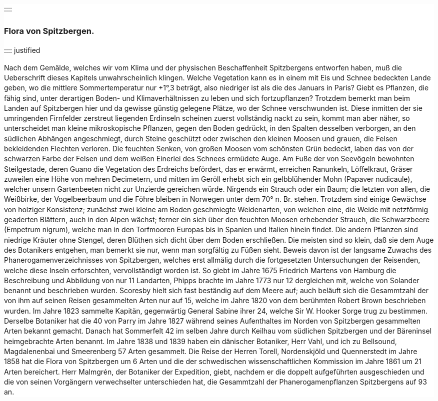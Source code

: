 ::::

### Flora von Spitzbergen.

:::: justified 

Nach dem Gemälde, welches wir vom Klima und der physischen Beschaffenheit
Spitzbergens entworfen haben, muß die Ueberschrift dieses Kapitels
unwahrscheinlich klingen. Welche Vegetation kann es in einem mit Eis und Schnee
bedeckten Lande geben, wo die mittlere Sommertemperatur nur +1°,3 beträgt, also
niedriger ist als die des Januars in Paris? Giebt es Pflanzen, die fähig sind,
unter derartigen Boden- und Klimaverhältnissen zu leben und sich fortzupflanzen? 
Trotzdem bemerkt man beim Landen auf Spitzbergen hier und da gewisse günstig
gelegene Plätze, wo der Schnee verschwunden ist. Diese inmitten der sie
umringenden Firnfelder zerstreut liegenden Erdinseln scheinen zuerst vollständig
nackt zu sein, kommt man aber näher, so unterscheidet man kleine mikroskopische
Pflanzen, gegen den Boden gedrückt, in den Spalten desselben verborgen, an den
südlichen Abhängen angeschmiegt, durch Steine geschützt oder zwischen den
kleinen Moosen und grauen, die Felsen bekleidenden Flechten verloren. Die
feuchten Senken, von großen Moosen vom schönsten Grün bedeckt, laben das von der
schwarzen Farbe der Felsen und dem weißen Einerlei des Schnees ermüdete Auge. Am
Fuße der von Seevögeln bewohnten Steilgestade, deren Guano die Vegetation des
Erdreichs befördert, das er erwärmt, erreichen Ranunkeln, Löffelkraut, Gräser
zuweilen eine Höhe von mehren Decimetern, und mitten im Geröll erhebt sich ein
gelbblühender Mohn (Papaver nudicaule), welcher unsern Gartenbeeten nicht zur
Unzierde gereichen würde. Nirgends ein Strauch oder ein Baum; die letzten von
allen, die Weißbirke, der Vogelbeerbaum und die Föhre bleiben in Norwegen unter
dem 70° n. Br. stehen. Trotzdem sind einige Gewächse von holziger Konsistenz;
zunächst zwei kleine am Boden geschmiegte Weidenarten, von welchen eine, die
Weide mit netzförmig geaderten Blättern, auch in den Alpen wächst; ferner ein
sich über den feuchten Moosen erhebender Strauch, die Schwarzbeere (Empetrum
nigrum), welche man in den Torfmooren Europas bis in Spanien und Italien hinein
findet. Die andern Pflanzen sind niedrige Kräuter ohne Stengel, deren Blüthen
sich dicht über dem Boden erschließen. Die meisten sind so klein, daß sie dem
Auge des Botanikers entgehen, man bemerkt sie nur, wenn man sorgfältig zu Füßen
sieht. Beweis davon ist der langsame Zuwachs des Phanerogamenverzeichnisses von
Spitzbergen, welches erst allmälig durch die fortgesetzten Untersuchungen der
Reisenden, welche diese Inseln erforschten, vervollständigt worden ist. So giebt
im Jahre 1675 Friedrich Martens von Hamburg die Beschreibung und Abbildung von
nur 11 Landarten, Phipps brachte im Jahre 1773 nur 12 dergleichen mit, welche
von Solander benannt und beschrieben wurden. Scoresby hielt sich fast beständig
auf dem Meere auf; auch beläuft sich die Gesammtzahl der von ihm auf seinen
Reisen gesammelten Arten nur auf 15, welche im Jahre 1820 von dem berühmten
Robert Brown beschrieben wurden. Im Jahre 1823 sammelte Kapitän, gegenwärtig
General Sabine ihrer 24, welche Sir W. Hooker Sorge trug zu bestimmen. Derselbe
Botaniker hat die 40 von Parry im Jahre 1827 während seines Aufenthaltes im
Norden von Spitzbergen gesammelten Arten bekannt gemacht. Danach hat Sommerfelt
42 im selben Jahre durch Keilhau vom südlichen Spitzbergen und der Bäreninsel
heimgebrachte Arten benannt. Im Jahre 1838 und 1839 haben ein dänischer
Botaniker, Herr Vahl, und ich zu Bellsound, Magdalenenbai und Smeerenberg 57
Arten gesammelt. Die Reise der Herren Torell, Nordenskjöld und Quennerstedt im
Jahre 1858 hat die Flora von Spitzbergen um 6 Arten und die der schwedischen
wissenschaftlichen Kommission im Jahre 1861 um 21 Arten bereichert. Herr
Malmgrén, der Botaniker der Expedition, giebt, nachdem er die doppelt
aufgeführten ausgeschieden und die von seinen Vorgängern verwechselter
unterschieden hat, die Gesammtzahl der Phanerogamenpflanzen Spitzbergens auf 93
an.
